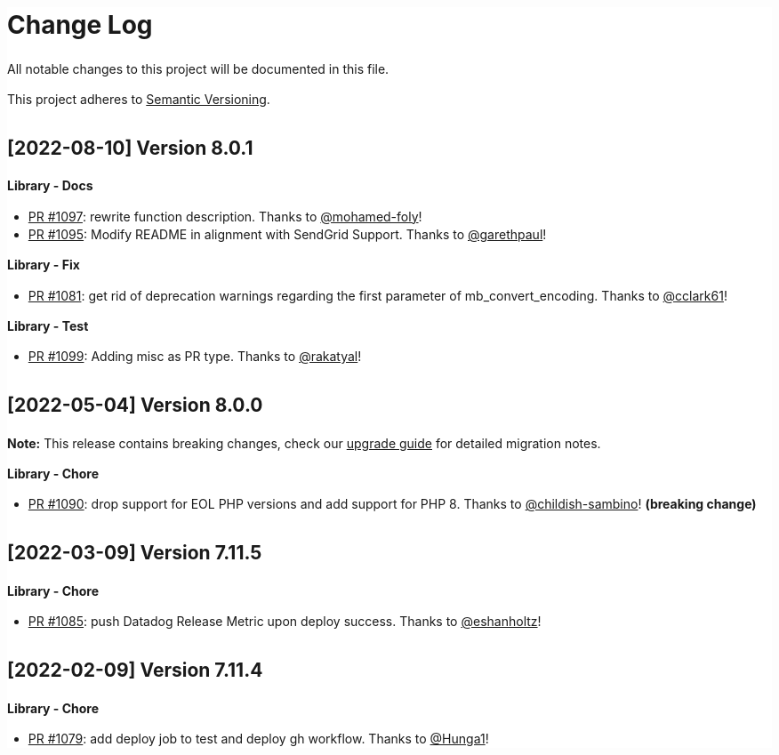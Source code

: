 # Change Log

All notable changes to this project will be documented in this file.

This project adheres to [Semantic Versioning](http://semver.org/).

[2022-08-10] Version 8.0.1
--------------------------
**Library - Docs**

- [PR #1097](https://github.com/sendgrid/sendgrid-php/pull/1097): rewrite function description. Thanks
  to [@mohamed-foly](https://github.com/mohamed-foly)!
- [PR #1095](https://github.com/sendgrid/sendgrid-php/pull/1095): Modify README in alignment with SendGrid Support.
  Thanks to [@garethpaul](https://github.com/garethpaul)!

**Library - Fix**

- [PR #1081](https://github.com/sendgrid/sendgrid-php/pull/1081): get rid of deprecation warnings regarding the first
  parameter of mb_convert_encoding. Thanks to [@cclark61](https://github.com/cclark61)!

**Library - Test**

- [PR #1099](https://github.com/sendgrid/sendgrid-php/pull/1099): Adding misc as PR type. Thanks
  to [@rakatyal](https://github.com/rakatyal)!

[2022-05-04] Version 8.0.0
--------------------------
**Note:** This release contains breaking changes, check our [upgrade guide](./UPGRADE.md#2022-05-04-7xx-to-8xx) for
detailed migration notes.

**Library - Chore**

- [PR #1090](https://github.com/sendgrid/sendgrid-php/pull/1090): drop support for EOL PHP versions and add support for
  PHP 8. Thanks to [@childish-sambino](https://github.com/childish-sambino)! **(breaking change)**

[2022-03-09] Version 7.11.5
---------------------------
**Library - Chore**

- [PR #1085](https://github.com/sendgrid/sendgrid-php/pull/1085): push Datadog Release Metric upon deploy success.
  Thanks to [@eshanholtz](https://github.com/eshanholtz)!

[2022-02-09] Version 7.11.4
---------------------------
**Library - Chore**

- [PR #1079](https://github.com/sendgrid/sendgrid-php/pull/1079): add deploy job to test and deploy gh workflow. Thanks
  to [@Hunga1](https://github.com/Hunga1)!
